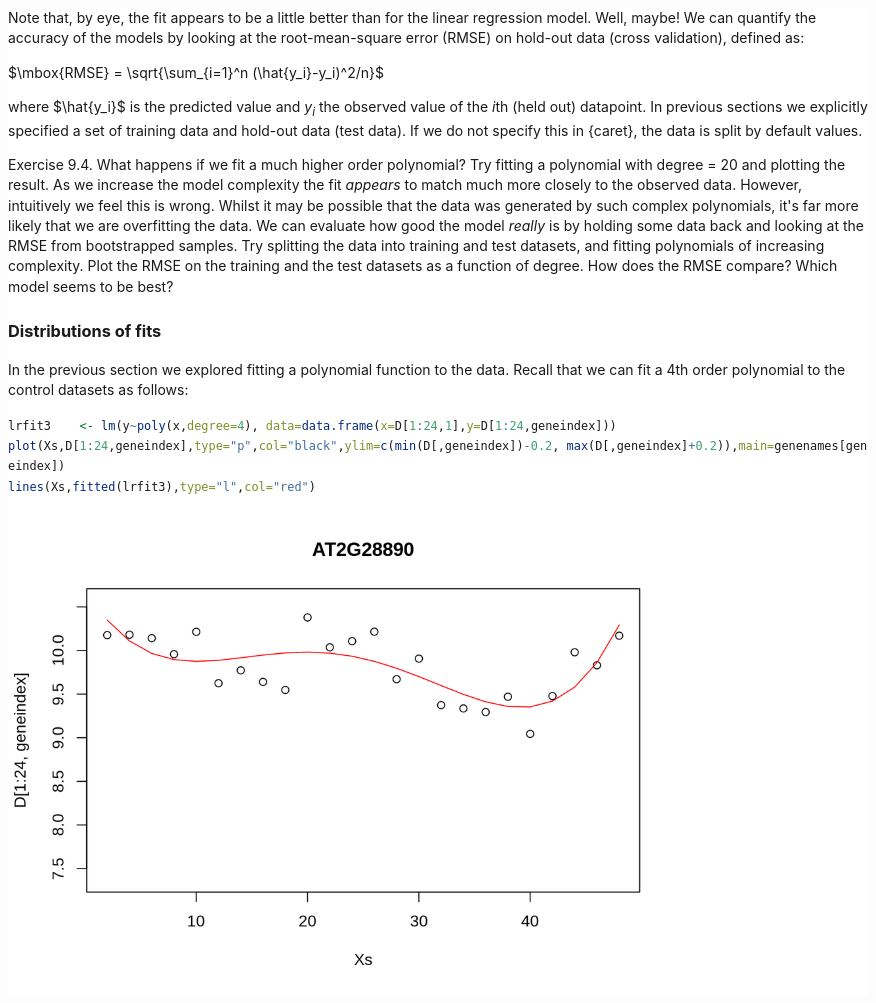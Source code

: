 Note that, by eye, the fit appears to be a little better than for the linear regression model. Well, maybe! We can quantify the accuracy of the models by looking at the root-mean-square error (RMSE) on hold-out data (cross validation), defined as:

$\mbox{RMSE} = \sqrt{\sum_{i=1}^n (\hat{y_i}-y_i)^2/n}$

where $\hat{y_i}$ is the predicted value and $y_i$ the observed value of the $i$th (held out) datapoint. In previous sections we explicitly specified a set of training data and hold-out data (test data). If we do not specify this in {caret}, the data is split by default values. 

Exercise 9.4. What happens if we fit a much higher order polynomial? Try fitting a polynomial with degree = 20 and plotting the result. As we increase the model complexity the fit *appears* to match much more closely to the observed data. However, intuitively we feel this is wrong. Whilst it may be possible that the data was generated by such complex polynomials, it's far more likely that we are overfitting the data. We can evaluate how good the model *really* is by holding some data back and looking at the RMSE from bootstrapped samples. Try splitting the data into training and test datasets, and fitting polynomials of increasing complexity. Plot the RMSE on the training and the test datasets as a function of degree. How does the RMSE compare? Which model seems to be best?

### Distributions of fits

In the previous section we explored fitting a polynomial function to the data. Recall that we can fit a $4$th order polynomial to the control datasets as follows:


```r
lrfit3    <- lm(y~poly(x,degree=4), data=data.frame(x=D[1:24,1],y=D[1:24,geneindex]))
plot(Xs,D[1:24,geneindex],type="p",col="black",ylim=c(min(D[,geneindex])-0.2, max(D[,geneindex]+0.2)),main=genenames[geneindex])
lines(Xs,fitted(lrfit3),type="l",col="red")
```

<img src="09-logistic-regression-gaussian-processes_files/figure-html/unnamed-chunk-9-1.png" width="672" />
